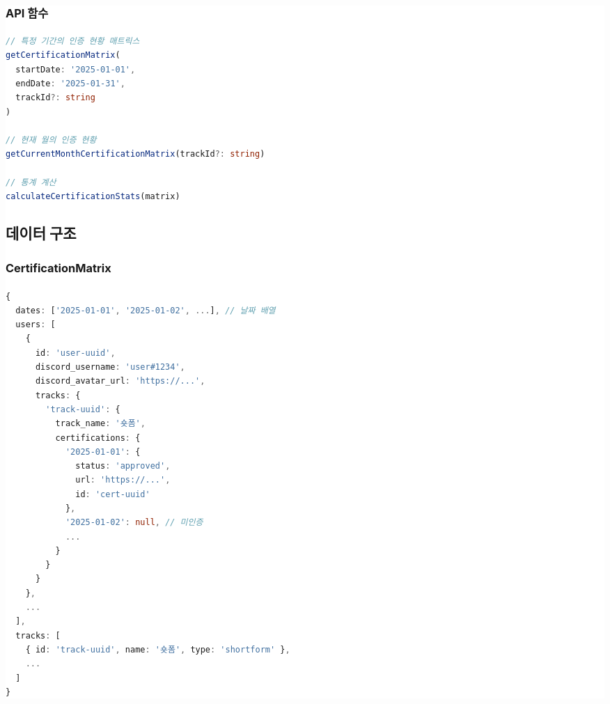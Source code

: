 ### API 함수

```typescript
// 특정 기간의 인증 현황 매트릭스
getCertificationMatrix(
  startDate: '2025-01-01',
  endDate: '2025-01-31',
  trackId?: string
)

// 현재 월의 인증 현황
getCurrentMonthCertificationMatrix(trackId?: string)

// 통계 계산
calculateCertificationStats(matrix)
```

## 데이터 구조

### CertificationMatrix
```typescript
{
  dates: ['2025-01-01', '2025-01-02', ...], // 날짜 배열
  users: [
    {
      id: 'user-uuid',
      discord_username: 'user#1234',
      discord_avatar_url: 'https://...',
      tracks: {
        'track-uuid': {
          track_name: '숏폼',
          certifications: {
            '2025-01-01': {
              status: 'approved',
              url: 'https://...',
              id: 'cert-uuid'
            },
            '2025-01-02': null, // 미인증
            ...
          }
        }
      }
    },
    ...
  ],
  tracks: [
    { id: 'track-uuid', name: '숏폼', type: 'shortform' },
    ...
  ]
}
```
